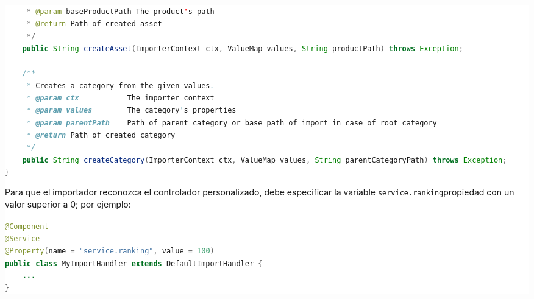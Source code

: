 ```java
     * @param baseProductPath The product's path
     * @return Path of created asset
     */
    public String createAsset(ImporterContext ctx, ValueMap values, String productPath) throws Exception;

    /**
     * Creates a category from the given values.
     * @param ctx           The importer context
     * @param values        The category's properties
     * @param parentPath    Path of parent category or base path of import in case of root category
     * @return Path of created category
     */
    public String createCategory(ImporterContext ctx, ValueMap values, String parentCategoryPath) throws Exception;
}
```

Para que el importador reconozca el controlador personalizado, debe especificar la variable `service.ranking`propiedad con un valor superior a 0; por ejemplo:

```java
@Component
@Service
@Property(name = "service.ranking", value = 100)
public class MyImportHandler extends DefaultImportHandler {
    ...
}
```
